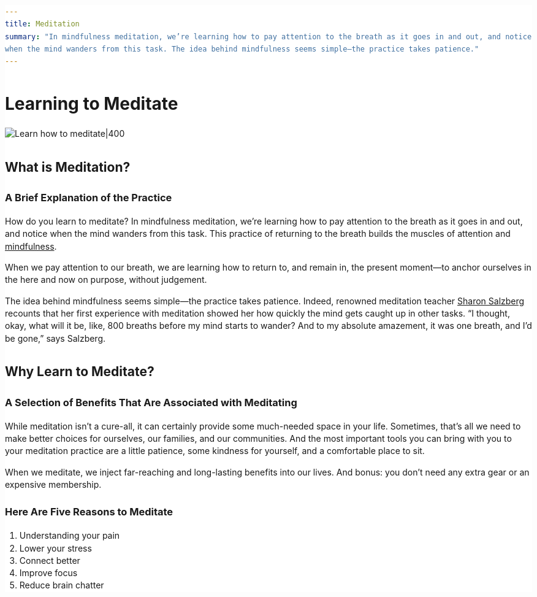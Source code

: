 ```yaml
---
title: Meditation
summary: "In mindfulness meditation, we’re learning how to pay attention to the breath as it goes in and out, and notice when the mind wanders from this task. The idea behind mindfulness seems simple—the practice takes patience."
---
```


# Learning to Meditate

![Learn how to meditate|400](https://cdn.shortpixel.ai/spai/q_lossy+w_960+to_avif+ret_img/https://www.mindful.org/content/uploads/how-to-meditate.jpg)

## What is Meditation?

### A Brief Explanation of the Practice

How do you learn to meditate? In mindfulness meditation, we’re learning how to pay attention to the breath as it goes in and out, and notice when the mind wanders from this task. This practice of returning to the breath builds the muscles of attention and [mindfulness](https://www.mindful.org/what-is-mindfulness/).

When we pay attention to our breath, we are learning how to return to, and remain in, the present moment—to anchor ourselves in the here and now on purpose, without judgement.

The idea behind mindfulness seems simple—the practice takes patience. Indeed, renowned meditation teacher [Sharon Salzberg](https://www.mindful.org/author/sharon-salzberg/) recounts that her first experience with meditation showed her how quickly the mind gets caught up in other tasks. “I thought, okay, what will it be, like, 800 breaths before my mind starts to wander? And to my absolute amazement, it was one breath, and I’d be gone,” says Salzberg.

## Why Learn to Meditate?

### A Selection of Benefits That Are Associated with Meditating

While meditation isn’t a cure-all, it can certainly provide some much-needed space in your life. Sometimes, that’s all we need to make better choices for ourselves, our families, and our communities. And the most important tools you can bring with you to your meditation practice are a little patience, some kindness for yourself, and a comfortable place to sit.

When we meditate, we inject far-reaching and long-lasting benefits into our lives. And bonus: you don’t need any extra gear or an expensive membership.

### Here Are Five Reasons to Meditate

1. Understanding your pain
2. Lower your stress
3. Connect better
4. Improve focus
5. Reduce brain chatter
